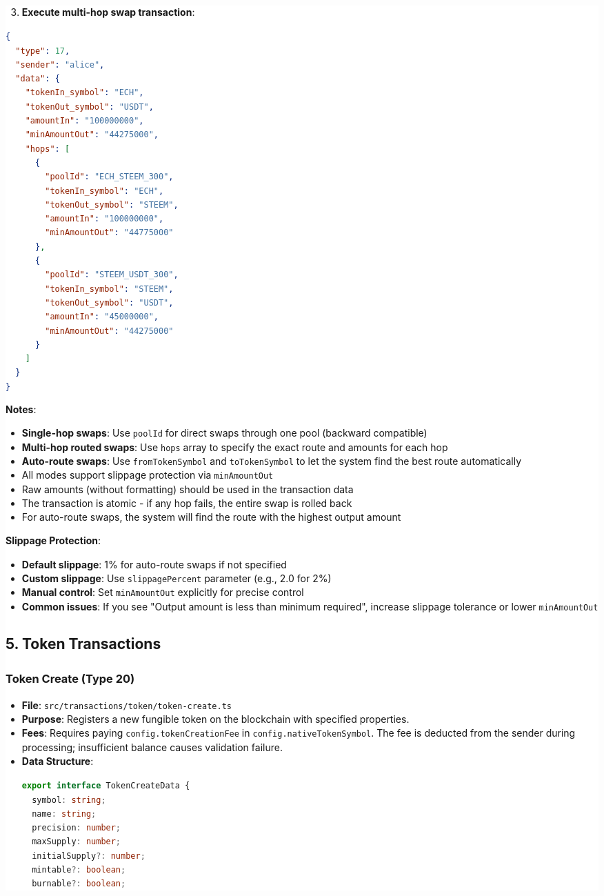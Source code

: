 3. **Execute multi-hop swap transaction**:
```json
{
  "type": 17,
  "sender": "alice",
  "data": {
    "tokenIn_symbol": "ECH",
    "tokenOut_symbol": "USDT",
    "amountIn": "100000000",
    "minAmountOut": "44275000",
    "hops": [
      {
        "poolId": "ECH_STEEM_300",
        "tokenIn_symbol": "ECH",
        "tokenOut_symbol": "STEEM",
        "amountIn": "100000000",
        "minAmountOut": "44775000"
      },
      {
        "poolId": "STEEM_USDT_300",
        "tokenIn_symbol": "STEEM",
        "tokenOut_symbol": "USDT",
        "amountIn": "45000000",
        "minAmountOut": "44275000"
      }
    ]
  }
}
```

**Notes**:
- **Single-hop swaps**: Use `poolId` for direct swaps through one pool (backward compatible)
- **Multi-hop routed swaps**: Use `hops` array to specify the exact route and amounts for each hop
- **Auto-route swaps**: Use `fromTokenSymbol` and `toTokenSymbol` to let the system find the best route automatically
- All modes support slippage protection via `minAmountOut`
- Raw amounts (without formatting) should be used in the transaction data
- The transaction is atomic - if any hop fails, the entire swap is rolled back
- For auto-route swaps, the system will find the route with the highest output amount

**Slippage Protection**:
- **Default slippage**: 1% for auto-route swaps if not specified
- **Custom slippage**: Use `slippagePercent` parameter (e.g., 2.0 for 2%)
- **Manual control**: Set `minAmountOut` explicitly for precise control
- **Common issues**: If you see "Output amount is less than minimum required", increase slippage tolerance or lower `minAmountOut`

## 5. Token Transactions

### Token Create (Type 20)
- **File**: `src/transactions/token/token-create.ts`
- **Purpose**: Registers a new fungible token on the blockchain with specified properties.
- **Fees**: Requires paying `config.tokenCreationFee` in `config.nativeTokenSymbol`. The fee is deducted from the sender during processing; insufficient balance causes validation failure.
- **Data Structure**:
  ```typescript
  export interface TokenCreateData {
    symbol: string;
    name: string;
    precision: number;
    maxSupply: number;
    initialSupply?: number;
    mintable?: boolean;
    burnable?: boolean;
  ```